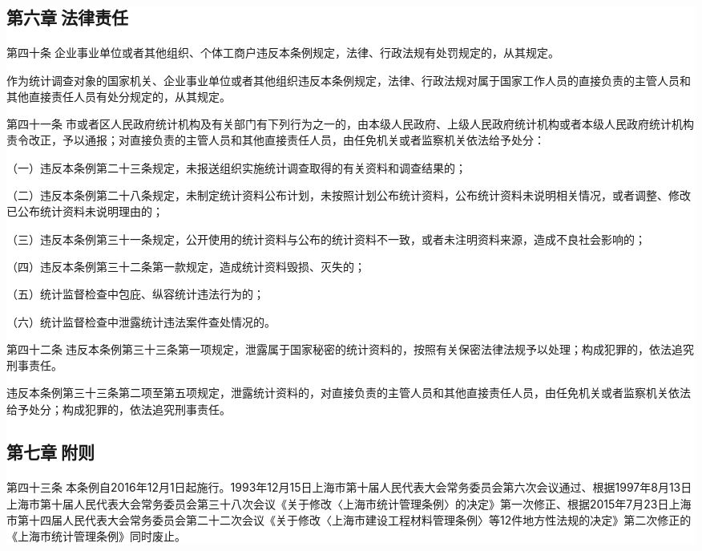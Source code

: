 ## 第六章  法律责任

第四十条 企业事业单位或者其他组织、个体工商户违反本条例规定，法律、行政法规有处罚规定的，从其规定。

作为统计调查对象的国家机关、企业事业单位或者其他组织违反本条例规定，法律、行政法规对属于国家工作人员的直接负责的主管人员和其他直接责任人员有处分规定的，从其规定。

第四十一条 市或者区人民政府统计机构及有关部门有下列行为之一的，由本级人民政府、上级人民政府统计机构或者本级人民政府统计机构责令改正，予以通报；对直接负责的主管人员和其他直接责任人员，由任免机关或者监察机关依法给予处分：

（一）违反本条例第二十三条规定，未报送组织实施统计调查取得的有关资料和调查结果的；

（二）违反本条例第二十八条规定，未制定统计资料公布计划，未按照计划公布统计资料，公布统计资料未说明相关情况，或者调整、修改已公布统计资料未说明理由的；

（三）违反本条例第三十一条规定，公开使用的统计资料与公布的统计资料不一致，或者未注明资料来源，造成不良社会影响的；

（四）违反本条例第三十二条第一款规定，造成统计资料毁损、灭失的；

（五）统计监督检查中包庇、纵容统计违法行为的；

（六）统计监督检查中泄露统计违法案件查处情况的。

第四十二条 违反本条例第三十三条第一项规定，泄露属于国家秘密的统计资料的，按照有关保密法律法规予以处理；构成犯罪的，依法追究刑事责任。

违反本条例第三十三条第二项至第五项规定，泄露统计资料的，对直接负责的主管人员和其他直接责任人员，由任免机关或者监察机关依法给予处分；构成犯罪的，依法追究刑事责任。

## 第七章  附则

第四十三条 本条例自2016年12月1日起施行。1993年12月15日上海市第十届人民代表大会常务委员会第六次会议通过、根据1997年8月13日上海市第十届人民代表大会常务委员会第三十八次会议《关于修改〈上海市统计管理条例〉的决定》第一次修正、根据2015年7月23日上海市第十四届人民代表大会常务委员会第二十二次会议《关于修改〈上海市建设工程材料管理条例〉等12件地方性法规的决定》第二次修正的《上海市统计管理条例》同时废止。

